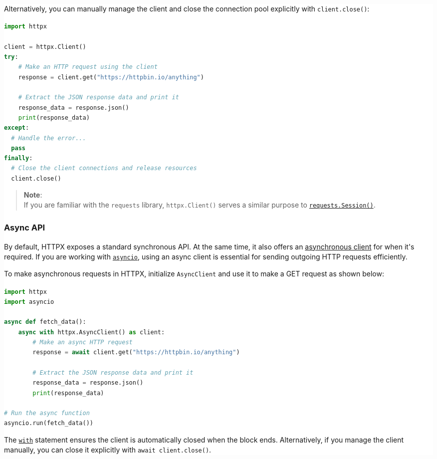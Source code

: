Alternatively, you can manually manage the client and close the connection pool explicitly with `client.close()`:

```python
import httpx

client = httpx.Client()
try:
    # Make an HTTP request using the client
    response = client.get("https://httpbin.io/anything")

    # Extract the JSON response data and print it
    response_data = response.json()
    print(response_data)
except:
  # Handle the error...
  pass
finally:
  # Close the client connections and release resources
  client.close()
```

> **Note**:\
> If you are familiar with the `requests` library, `httpx.Client()` serves a similar purpose to [`requests.Session()`](https://requests.readthedocs.io/en/latest/user/advanced/#session-objects).

### Async API

By default, HTTPX exposes a standard synchronous API. At the same time, it also offers an [asynchronous client](https://www.python-httpx.org/async/) for when it's required. If you are working with [`asyncio`](https://docs.python.org/3/library/asyncio.html), using an async client is essential for sending outgoing HTTP requests efficiently.

To make asynchronous requests in HTTPX, initialize `AsyncClient` and use it to make a GET request as shown below:

```python
import httpx
import asyncio

async def fetch_data():
    async with httpx.AsyncClient() as client:
        # Make an async HTTP request
        response = await client.get("https://httpbin.io/anything")

        # Extract the JSON response data and print it
        response_data = response.json()
        print(response_data)

# Run the async function
asyncio.run(fetch_data())
```

The [`with`](https://docs.python.org/3/reference/compound_stmts.html#with) statement ensures the client is automatically closed when the block ends. Alternatively, if you manage the client manually, you can close it explicitly with `await client.close()`.
